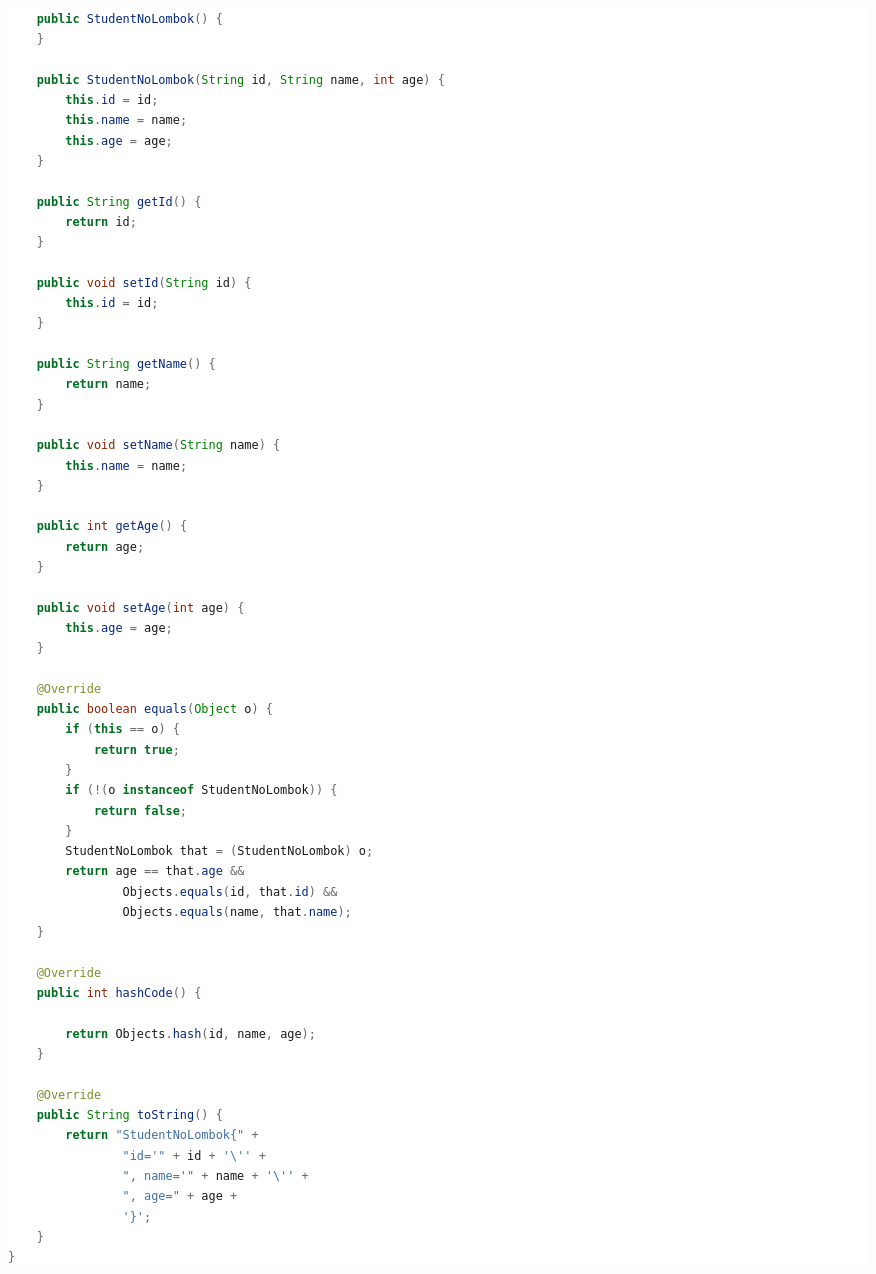 ```java
    public StudentNoLombok() {
    }

    public StudentNoLombok(String id, String name, int age) {
        this.id = id;
        this.name = name;
        this.age = age;
    }

    public String getId() {
        return id;
    }

    public void setId(String id) {
        this.id = id;
    }

    public String getName() {
        return name;
    }

    public void setName(String name) {
        this.name = name;
    }

    public int getAge() {
        return age;
    }

    public void setAge(int age) {
        this.age = age;
    }

    @Override
    public boolean equals(Object o) {
        if (this == o) {
            return true;
        }
        if (!(o instanceof StudentNoLombok)) {
            return false;
        }
        StudentNoLombok that = (StudentNoLombok) o;
        return age == that.age &&
                Objects.equals(id, that.id) &&
                Objects.equals(name, that.name);
    }

    @Override
    public int hashCode() {

        return Objects.hash(id, name, age);
    }

    @Override
    public String toString() {
        return "StudentNoLombok{" +
                "id='" + id + '\'' +
                ", name='" + name + '\'' +
                ", age=" + age +
                '}';
    }
}
```